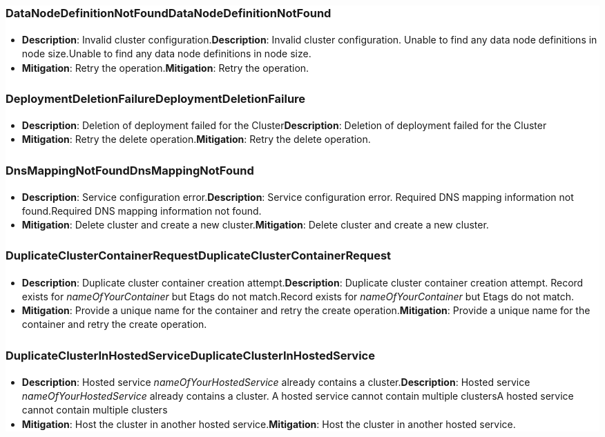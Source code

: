 ### <a id="DataNodeDefinitionNotFound"></a><span data-ttu-id="1c3d0-250">DataNodeDefinitionNotFound</span><span class="sxs-lookup"><span data-stu-id="1c3d0-250">DataNodeDefinitionNotFound</span></span>
* <span data-ttu-id="1c3d0-251">**Description**: Invalid cluster configuration.</span><span class="sxs-lookup"><span data-stu-id="1c3d0-251">**Description**: Invalid cluster configuration.</span></span> <span data-ttu-id="1c3d0-252">Unable to find any data node definitions in node size.</span><span class="sxs-lookup"><span data-stu-id="1c3d0-252">Unable to find any data node definitions in node size.</span></span>  
* <span data-ttu-id="1c3d0-253">**Mitigation**: Retry the operation.</span><span class="sxs-lookup"><span data-stu-id="1c3d0-253">**Mitigation**: Retry the operation.</span></span>

### <a id="DeploymentDeletionFailure"></a><span data-ttu-id="1c3d0-254">DeploymentDeletionFailure</span><span class="sxs-lookup"><span data-stu-id="1c3d0-254">DeploymentDeletionFailure</span></span>
* <span data-ttu-id="1c3d0-255">**Description**: Deletion of deployment failed for the Cluster</span><span class="sxs-lookup"><span data-stu-id="1c3d0-255">**Description**: Deletion of deployment failed for the Cluster</span></span>  
* <span data-ttu-id="1c3d0-256">**Mitigation**: Retry the delete operation.</span><span class="sxs-lookup"><span data-stu-id="1c3d0-256">**Mitigation**: Retry the delete operation.</span></span>

### <a id="DnsMappingNotFound"></a><span data-ttu-id="1c3d0-257">DnsMappingNotFound</span><span class="sxs-lookup"><span data-stu-id="1c3d0-257">DnsMappingNotFound</span></span>
* <span data-ttu-id="1c3d0-258">**Description**: Service configuration error.</span><span class="sxs-lookup"><span data-stu-id="1c3d0-258">**Description**: Service configuration error.</span></span> <span data-ttu-id="1c3d0-259">Required DNS mapping information not found.</span><span class="sxs-lookup"><span data-stu-id="1c3d0-259">Required DNS mapping information not found.</span></span>  
* <span data-ttu-id="1c3d0-260">**Mitigation**: Delete cluster and create a new cluster.</span><span class="sxs-lookup"><span data-stu-id="1c3d0-260">**Mitigation**: Delete cluster and create a new cluster.</span></span>

### <a id="DuplicateClusterContainerRequest"></a><span data-ttu-id="1c3d0-261">DuplicateClusterContainerRequest</span><span class="sxs-lookup"><span data-stu-id="1c3d0-261">DuplicateClusterContainerRequest</span></span>
* <span data-ttu-id="1c3d0-262">**Description**: Duplicate cluster container creation attempt.</span><span class="sxs-lookup"><span data-stu-id="1c3d0-262">**Description**: Duplicate cluster container creation attempt.</span></span> <span data-ttu-id="1c3d0-263">Record exists for *nameOfYourContainer* but Etags do not match.</span><span class="sxs-lookup"><span data-stu-id="1c3d0-263">Record exists for *nameOfYourContainer* but Etags do not match.</span></span>
* <span data-ttu-id="1c3d0-264">**Mitigation**: Provide a unique name for the container and retry the create operation.</span><span class="sxs-lookup"><span data-stu-id="1c3d0-264">**Mitigation**: Provide a unique name for the container and retry the create operation.</span></span>

### <a id="DuplicateClusterInHostedService"></a><span data-ttu-id="1c3d0-265">DuplicateClusterInHostedService</span><span class="sxs-lookup"><span data-stu-id="1c3d0-265">DuplicateClusterInHostedService</span></span>
* <span data-ttu-id="1c3d0-266">**Description**: Hosted service *nameOfYourHostedService* already contains a cluster.</span><span class="sxs-lookup"><span data-stu-id="1c3d0-266">**Description**: Hosted service *nameOfYourHostedService* already contains a cluster.</span></span> <span data-ttu-id="1c3d0-267">A hosted service cannot contain multiple clusters</span><span class="sxs-lookup"><span data-stu-id="1c3d0-267">A hosted service cannot contain multiple clusters</span></span>  
* <span data-ttu-id="1c3d0-268">**Mitigation**: Host the cluster in another hosted service.</span><span class="sxs-lookup"><span data-stu-id="1c3d0-268">**Mitigation**: Host the cluster in another hosted service.</span></span>
